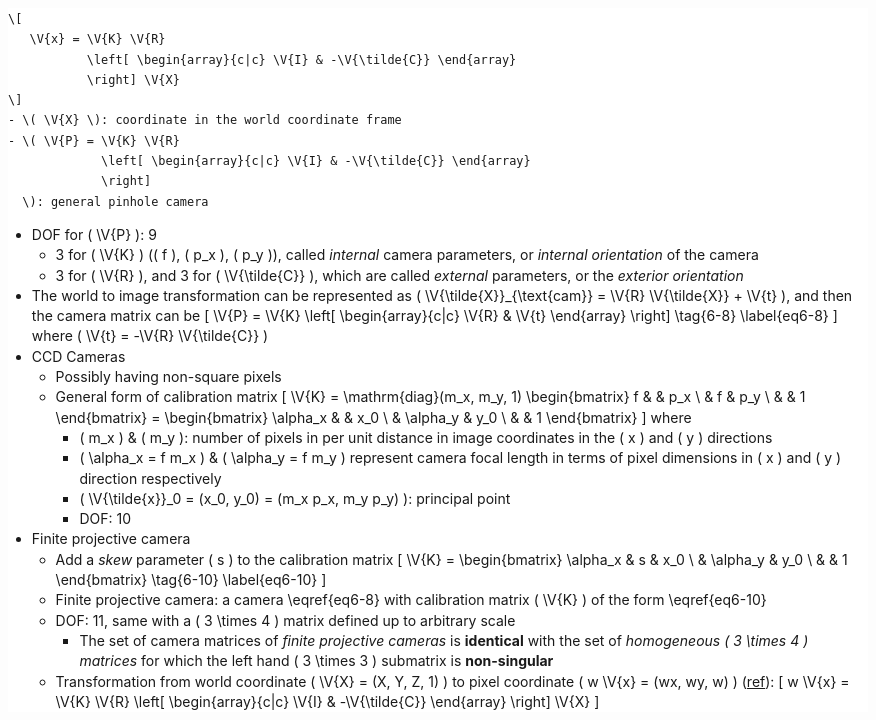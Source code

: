     \[
       \V{x} = \V{K} \V{R} 
               \left[ \begin{array}{c|c} \V{I} & -\V{\tilde{C}} \end{array} 
               \right] \V{X}
    \]
    - \( \V{X} \): coordinate in the world coordinate frame
    - \( \V{P} = \V{K} \V{R} 
                 \left[ \begin{array}{c|c} \V{I} & -\V{\tilde{C}} \end{array} 
                 \right] 
      \): general pinhole camera
  - DOF for \( \V{P} \): 9 
    - 3 for \( \V{K} \) (\( f \), \( p_x \), \( p_y \)), called _internal_
      camera parameters, or _internal orientation_ of the camera
    - 3 for \( \V{R} \), and 3 for \( \V{\tilde{C}} \), which are called
      _external_ parameters, or the _exterior orientation_
  - The world to image transformation can be represented as 
    \( \V{\tilde{X}}_{\text{cam}} = \V{R} \V{\tilde{X}} + \V{t} \), and then
    the camera matrix can be 
    \[
       \V{P} = \V{K} \left[ \begin{array}{c|c} \V{R} & \V{t} \end{array} \right]
       \tag{6-8} \label{eq6-8}
    \]
    where \( \V{t} = -\V{R} \V{\tilde{C}} \)
- CCD Cameras
  - Possibly having non-square pixels
  - General form of calibration matrix
    \[
       \V{K} = \mathrm{diag}(m_x, m_y, 1)
               \begin{bmatrix} f & & p_x \\ & f & p_y \\ & & 1 \end{bmatrix}
             = \begin{bmatrix} 
                \alpha_x & & x_0 \\ & \alpha_y & y_0 \\ & & 1 
               \end{bmatrix}
    \]
    where
    - \( m_x \) & \( m_y \): number of pixels in per unit distance in 
      image coordinates in the \( x \) and \( y \) directions
    - \( \alpha_x = f m_x \) & \( \alpha_y = f m_y \) represent camera 
      focal length in terms of pixel dimensions in \( x \) and \( y \) 
      direction respectively
    - \( \V{\tilde{x}}_0 = (x_0, y_0) = (m_x p_x, m_y p_y) \): principal point
    - DOF: 10
- Finite projective camera
  - Add a _skew_ parameter \( s \) to the calibration matrix
    \[
       \V{K} = \begin{bmatrix}
                \alpha_x & s & x_0 \\ & \alpha_y & y_0 \\ & & 1
               \end{bmatrix}
       \tag{6-10} \label{eq6-10}
    \]
  - Finite projective camera: a camera \eqref{eq6-8} with calibration matrix 
    \( \V{K} \) of the form \eqref{eq6-10}
  - DOF: 11, same with a \( 3 \times 4 \) matrix defined up to arbitrary scale
    - The set of camera matrices of _finite projective cameras_ is **identical**
      with the set of _homogeneous \( 3 \times 4 \) matrices_ for which the 
      left hand \( 3 \times 3 \) submatrix is **non-singular**
  - Transformation from world coordinate \( \V{X} = (X, Y, Z, 1) \) 
    to pixel coordinate \( w \V{x} = (wx, wy, w) \) ([ref](http://www.cim.mcgill.ca/~langer/558/4-cameramodel.pdf)):
    \[
       w \V{x} 
       = \V{K} \V{R} 
         \left[ \begin{array}{c|c} \V{I} & -\V{\tilde{C}} \end{array} \right] 
         \V{X}
    \]